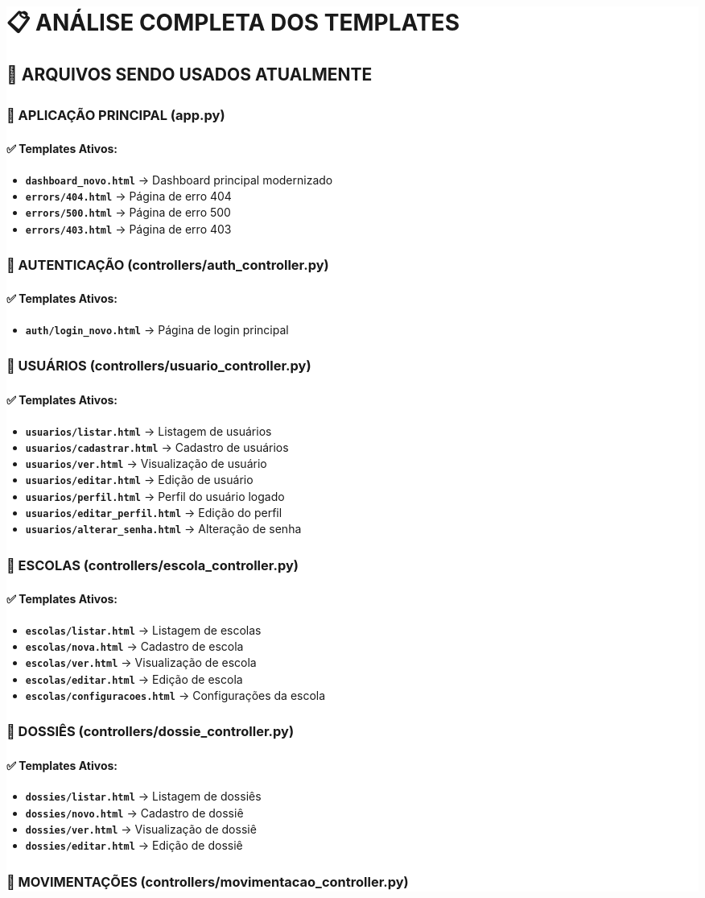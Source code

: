 # 📋 ANÁLISE COMPLETA DOS TEMPLATES

## 🎯 ARQUIVOS SENDO USADOS ATUALMENTE

### **📱 APLICAÇÃO PRINCIPAL (app.py)**

#### **✅ Templates Ativos:**
- **`dashboard_novo.html`** → Dashboard principal modernizado
- **`errors/404.html`** → Página de erro 404
- **`errors/500.html`** → Página de erro 500  
- **`errors/403.html`** → Página de erro 403

### **🔐 AUTENTICAÇÃO (controllers/auth_controller.py)**

#### **✅ Templates Ativos:**
- **`auth/login_novo.html`** → Página de login principal

### **👥 USUÁRIOS (controllers/usuario_controller.py)**

#### **✅ Templates Ativos:**
- **`usuarios/listar.html`** → Listagem de usuários
- **`usuarios/cadastrar.html`** → Cadastro de usuários
- **`usuarios/ver.html`** → Visualização de usuário
- **`usuarios/editar.html`** → Edição de usuário
- **`usuarios/perfil.html`** → Perfil do usuário logado
- **`usuarios/editar_perfil.html`** → Edição do perfil
- **`usuarios/alterar_senha.html`** → Alteração de senha

### **🏫 ESCOLAS (controllers/escola_controller.py)**

#### **✅ Templates Ativos:**
- **`escolas/listar.html`** → Listagem de escolas
- **`escolas/nova.html`** → Cadastro de escola
- **`escolas/ver.html`** → Visualização de escola
- **`escolas/editar.html`** → Edição de escola
- **`escolas/configuracoes.html`** → Configurações da escola

### **📁 DOSSIÊS (controllers/dossie_controller.py)**

#### **✅ Templates Ativos:**
- **`dossies/listar.html`** → Listagem de dossiês
- **`dossies/novo.html`** → Cadastro de dossiê
- **`dossies/ver.html`** → Visualização de dossiê
- **`dossies/editar.html`** → Edição de dossiê

### **🔄 MOVIMENTAÇÕES (controllers/movimentacao_controller.py)**
